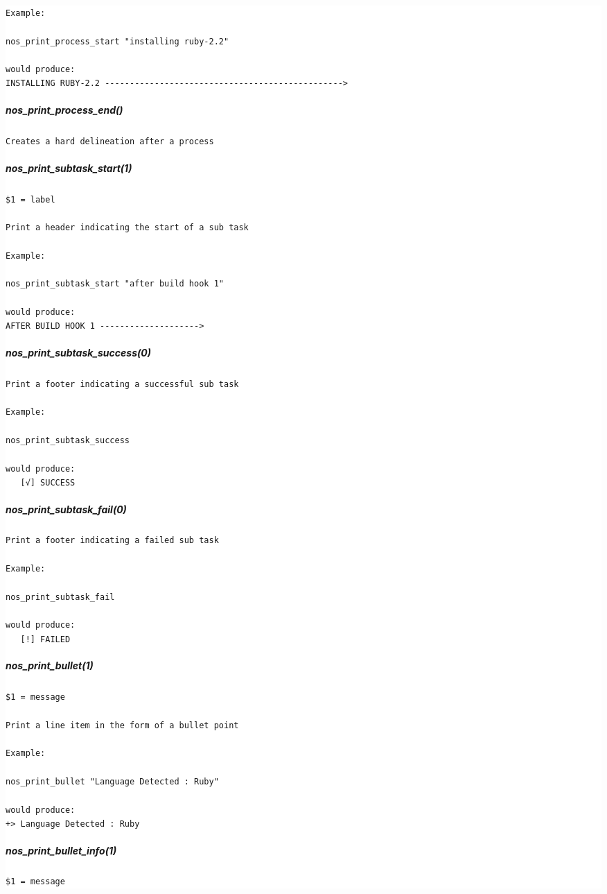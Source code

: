     Example:
    
    nos_print_process_start "installing ruby-2.2"
    
    would produce:
    INSTALLING RUBY-2.2 ------------------------------------------------>

##### nos_print_process_end()
    
    Creates a hard delineation after a process

##### nos_print_subtask_start(1)
    
    $1 = label
    
    Print a header indicating the start of a sub task
    
    Example:
    
    nos_print_subtask_start "after build hook 1"
    
    would produce:
    AFTER BUILD HOOK 1 -------------------->

##### nos_print_subtask_success(0)
    
    Print a footer indicating a successful sub task
    
    Example:
    
    nos_print_subtask_success
    
    would produce:
       [√] SUCCESS

##### nos_print_subtask_fail(0)
    
    Print a footer indicating a failed sub task
    
    Example:
    
    nos_print_subtask_fail
    
    would produce:
       [!] FAILED

##### nos_print_bullet(1)
    
    $1 = message
    
    Print a line item in the form of a bullet point
    
    Example:
    
    nos_print_bullet "Language Detected : Ruby"
    
    would produce:
    +> Language Detected : Ruby

##### nos_print_bullet_info(1)
    
    $1 = message
    